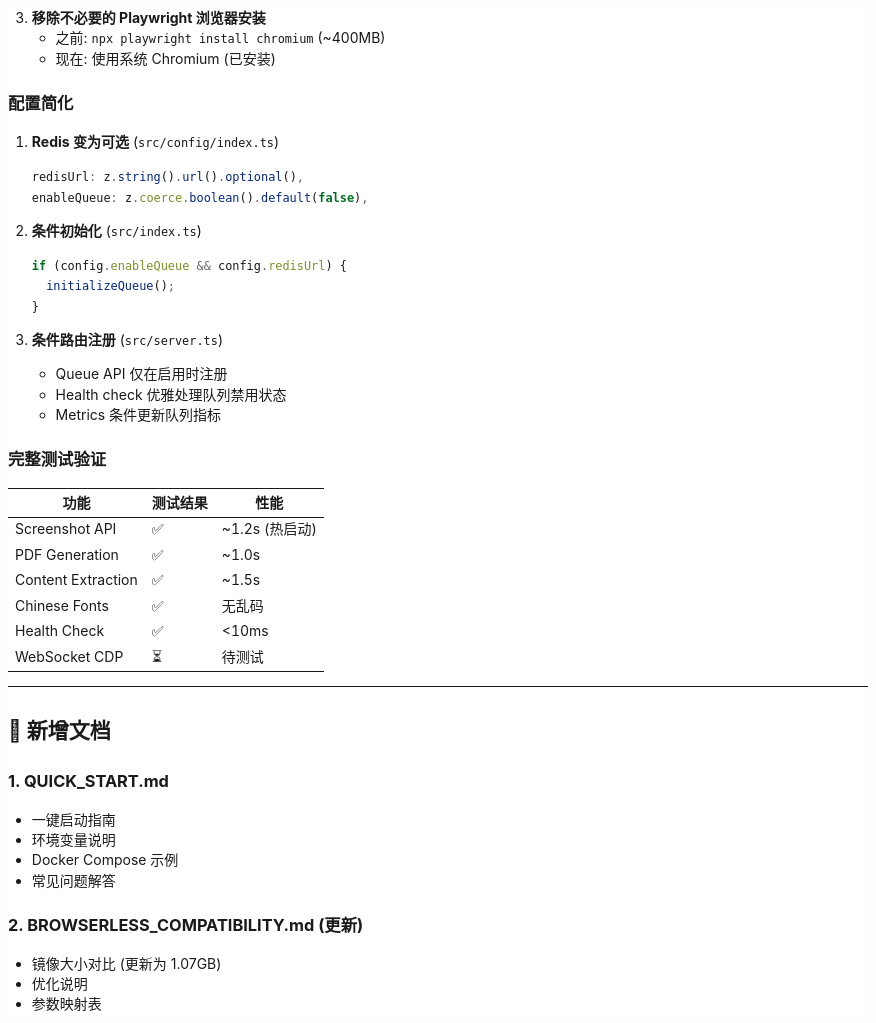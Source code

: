 3. **移除不必要的 Playwright 浏览器安装**
   - 之前: `npx playwright install chromium` (~400MB)
   - 现在: 使用系统 Chromium (已安装)

### 配置简化

1. **Redis 变为可选** (`src/config/index.ts`)
   ```typescript
   redisUrl: z.string().url().optional(),
   enableQueue: z.coerce.boolean().default(false),
   ```

2. **条件初始化** (`src/index.ts`)
   ```typescript
   if (config.enableQueue && config.redisUrl) {
     initializeQueue();
   }
   ```

3. **条件路由注册** (`src/server.ts`)
   - Queue API 仅在启用时注册
   - Health check 优雅处理队列禁用状态
   - Metrics 条件更新队列指标

### 完整测试验证

| 功能 | 测试结果 | 性能 |
|------|---------|------|
| Screenshot API | ✅ | ~1.2s (热启动) |
| PDF Generation | ✅ | ~1.0s |
| Content Extraction | ✅ | ~1.5s |
| Chinese Fonts | ✅ | 无乱码 |
| Health Check | ✅ | <10ms |
| WebSocket CDP | ⏳ | 待测试 |

---

## 📁 新增文档

### 1. QUICK_START.md
- 一键启动指南
- 环境变量说明
- Docker Compose 示例
- 常见问题解答

### 2. BROWSERLESS_COMPATIBILITY.md (更新)
- 镜像大小对比 (更新为 1.07GB)
- 优化说明
- 参数映射表
